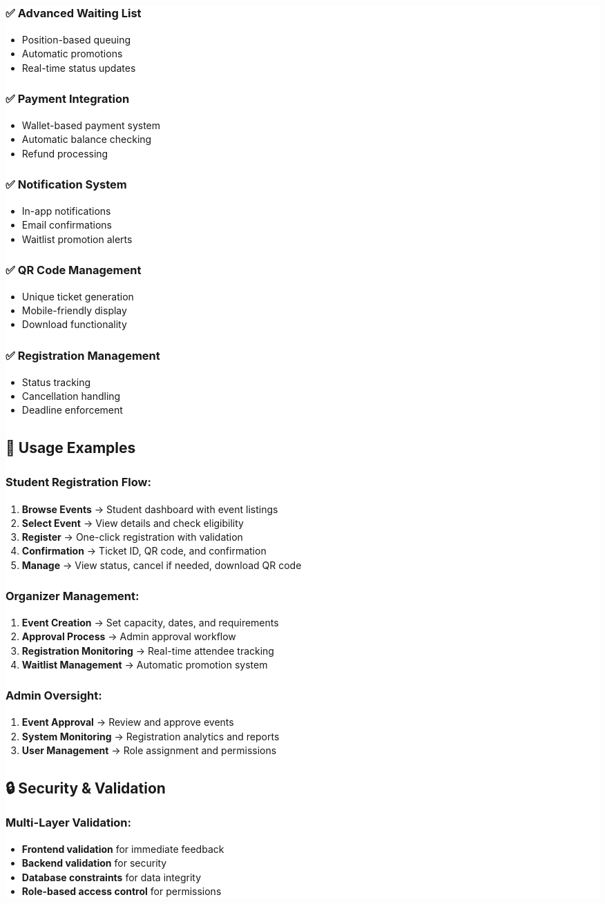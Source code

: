 ### **✅ Advanced Waiting List**
- Position-based queuing
- Automatic promotions
- Real-time status updates

### **✅ Payment Integration**
- Wallet-based payment system
- Automatic balance checking
- Refund processing

### **✅ Notification System**
- In-app notifications
- Email confirmations
- Waitlist promotion alerts

### **✅ QR Code Management**
- Unique ticket generation
- Mobile-friendly display
- Download functionality

### **✅ Registration Management**
- Status tracking
- Cancellation handling
- Deadline enforcement

## 🚀 **Usage Examples**

### **Student Registration Flow:**
1. **Browse Events** → Student dashboard with event listings
2. **Select Event** → View details and check eligibility
3. **Register** → One-click registration with validation
4. **Confirmation** → Ticket ID, QR code, and confirmation
5. **Manage** → View status, cancel if needed, download QR code

### **Organizer Management:**
1. **Event Creation** → Set capacity, dates, and requirements
2. **Approval Process** → Admin approval workflow
3. **Registration Monitoring** → Real-time attendee tracking
4. **Waitlist Management** → Automatic promotion system

### **Admin Oversight:**
1. **Event Approval** → Review and approve events
2. **System Monitoring** → Registration analytics and reports
3. **User Management** → Role assignment and permissions

## 🔒 **Security & Validation**

### **Multi-Layer Validation:**
- **Frontend validation** for immediate feedback
- **Backend validation** for security
- **Database constraints** for data integrity
- **Role-based access control** for permissions
